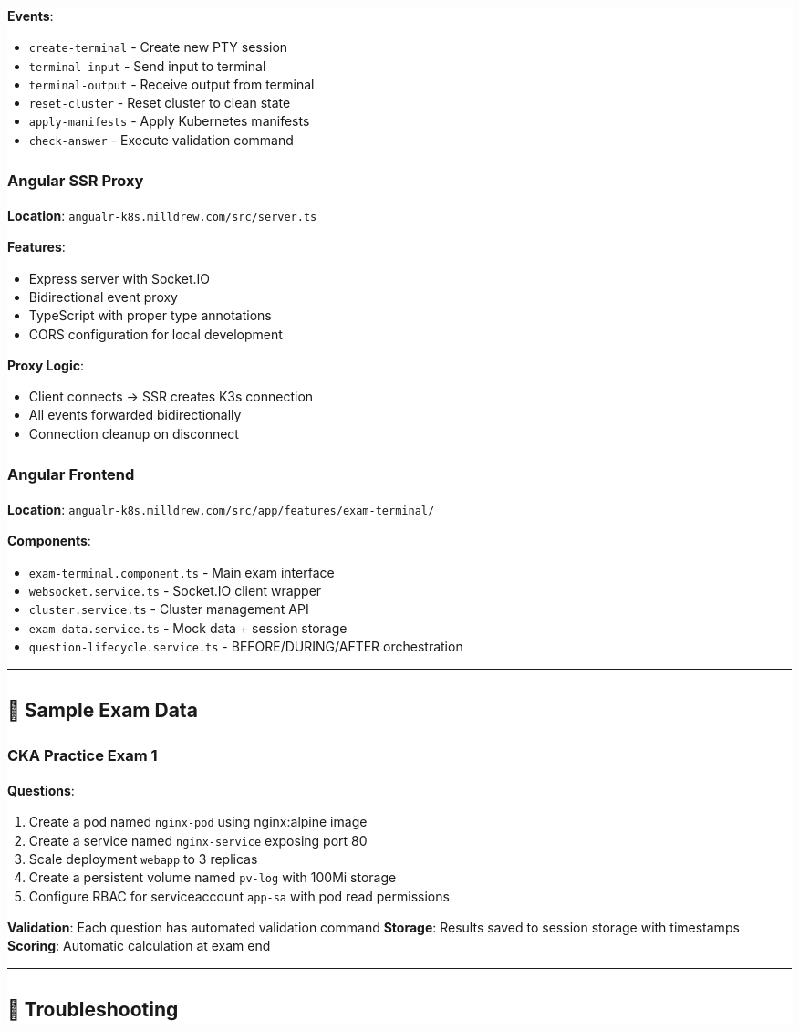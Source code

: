 **Events**:
- `create-terminal` - Create new PTY session
- `terminal-input` - Send input to terminal
- `terminal-output` - Receive output from terminal
- `reset-cluster` - Reset cluster to clean state
- `apply-manifests` - Apply Kubernetes manifests
- `check-answer` - Execute validation command

### Angular SSR Proxy
**Location**: `angualr-k8s.milldrew.com/src/server.ts`

**Features**:
- Express server with Socket.IO
- Bidirectional event proxy
- TypeScript with proper type annotations
- CORS configuration for local development

**Proxy Logic**:
- Client connects → SSR creates K3s connection
- All events forwarded bidirectionally
- Connection cleanup on disconnect

### Angular Frontend
**Location**: `angualr-k8s.milldrew.com/src/app/features/exam-terminal/`

**Components**:
- `exam-terminal.component.ts` - Main exam interface
- `websocket.service.ts` - Socket.IO client wrapper
- `cluster.service.ts` - Cluster management API
- `exam-data.service.ts` - Mock data + session storage
- `question-lifecycle.service.ts` - BEFORE/DURING/AFTER orchestration

---

## 📝 Sample Exam Data

### CKA Practice Exam 1
**Questions**:
1. Create a pod named `nginx-pod` using nginx:alpine image
2. Create a service named `nginx-service` exposing port 80
3. Scale deployment `webapp` to 3 replicas
4. Create a persistent volume named `pv-log` with 100Mi storage
5. Configure RBAC for serviceaccount `app-sa` with pod read permissions

**Validation**: Each question has automated validation command
**Storage**: Results saved to session storage with timestamps
**Scoring**: Automatic calculation at exam end

---

## 🐛 Troubleshooting
